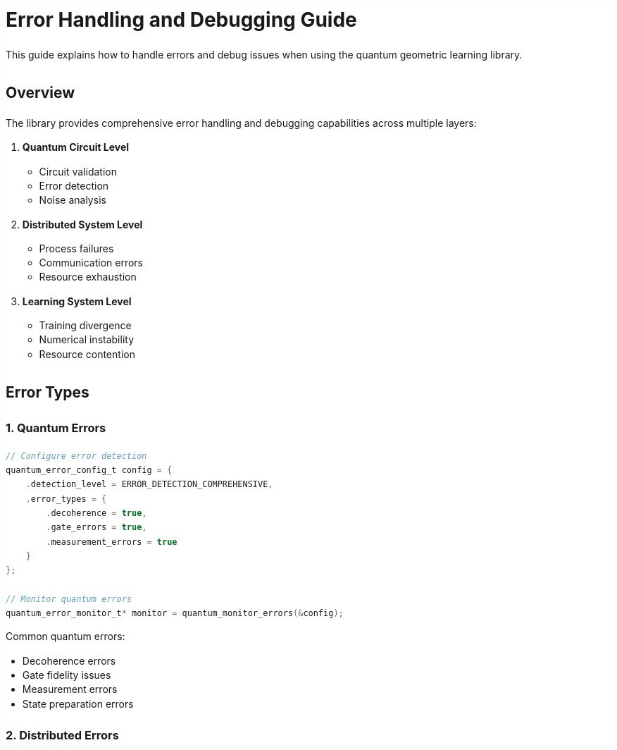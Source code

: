 # Error Handling and Debugging Guide

This guide explains how to handle errors and debug issues when using the quantum geometric learning library.

## Overview

The library provides comprehensive error handling and debugging capabilities across multiple layers:

1. **Quantum Circuit Level**
   - Circuit validation
   - Error detection
   - Noise analysis

2. **Distributed System Level**
   - Process failures
   - Communication errors
   - Resource exhaustion

3. **Learning System Level**
   - Training divergence
   - Numerical instability
   - Resource contention

## Error Types

### 1. Quantum Errors

```c
// Configure error detection
quantum_error_config_t config = {
    .detection_level = ERROR_DETECTION_COMPREHENSIVE,
    .error_types = {
        .decoherence = true,
        .gate_errors = true,
        .measurement_errors = true
    }
};

// Monitor quantum errors
quantum_error_monitor_t* monitor = quantum_monitor_errors(&config);
```

Common quantum errors:
- Decoherence errors
- Gate fidelity issues
- Measurement errors
- State preparation errors

### 2. Distributed Errors
